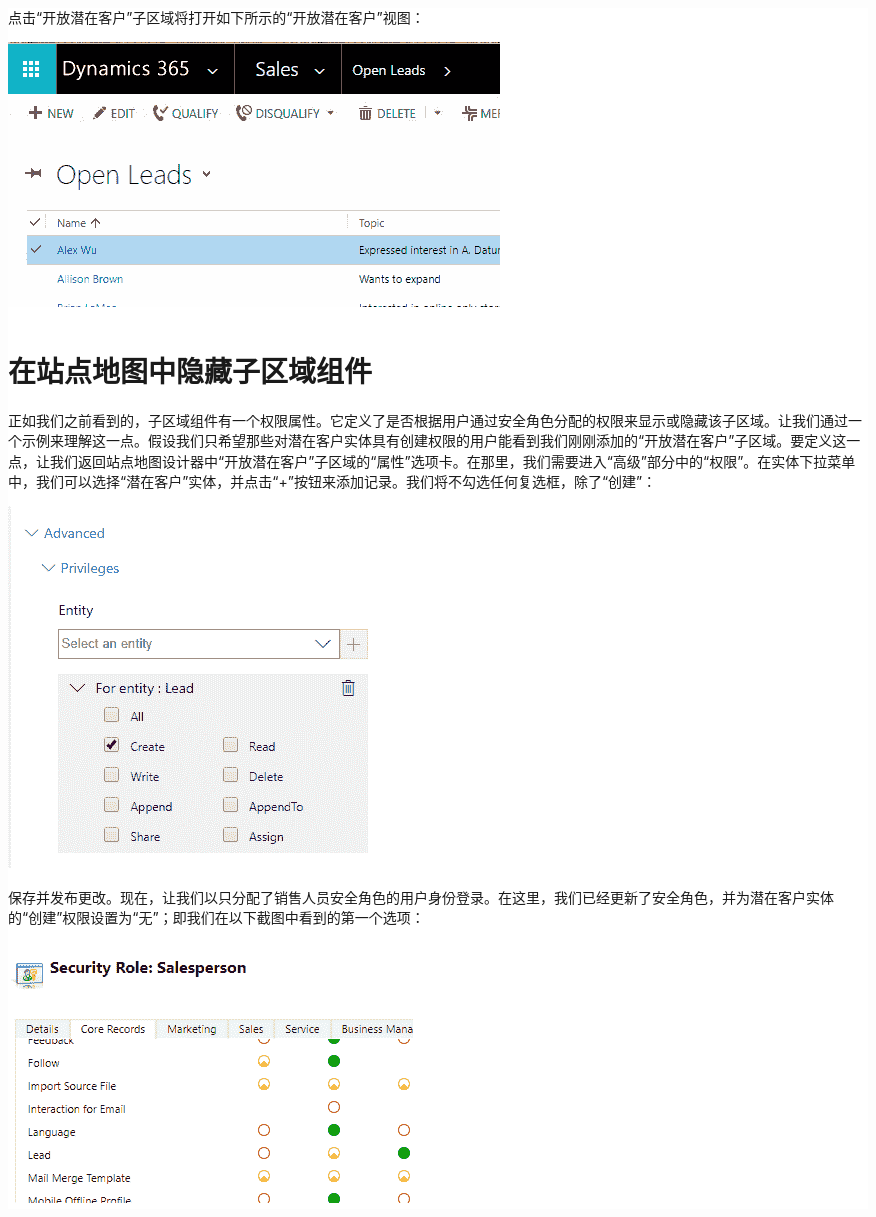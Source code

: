 点击“开放潜在客户”子区域将打开如下所示的“开放潜在客户”视图：

![](img/e2ce4e07-dfe6-4bd7-bc1a-dd057ea482cf.png)

# 在站点地图中隐藏子区域组件

正如我们之前看到的，子区域组件有一个权限属性。它定义了是否根据用户通过安全角色分配的权限来显示或隐藏该子区域。让我们通过一个示例来理解这一点。假设我们只希望那些对潜在客户实体具有创建权限的用户能看到我们刚刚添加的“开放潜在客户”子区域。要定义这一点，让我们返回站点地图设计器中“开放潜在客户”子区域的“属性”选项卡。在那里，我们需要进入“高级”部分中的“权限”。在实体下拉菜单中，我们可以选择“潜在客户”实体，并点击“+”按钮来添加记录。我们将不勾选任何复选框，除了“创建”：

![](img/9726b6e3-0a4f-4f80-905f-b061d04452c6.png)

保存并发布更改。现在，让我们以只分配了销售人员安全角色的用户身份登录。在这里，我们已经更新了安全角色，并为潜在客户实体的“创建”权限设置为“无”；即我们在以下截图中看到的第一个选项：

![](img/51841768-0243-4a37-ac09-a5e31c903cc3.png)
